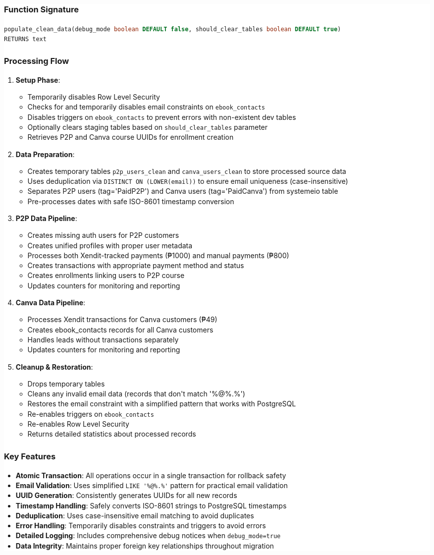 ### Function Signature
```sql
populate_clean_data(debug_mode boolean DEFAULT false, should_clear_tables boolean DEFAULT true)
RETURNS text
```

### Processing Flow

1. **Setup Phase**:
   - Temporarily disables Row Level Security
   - Checks for and temporarily disables email constraints on `ebook_contacts`
   - Disables triggers on `ebook_contacts` to prevent errors with non-existent dev tables
   - Optionally clears staging tables based on `should_clear_tables` parameter
   - Retrieves P2P and Canva course UUIDs for enrollment creation

2. **Data Preparation**:
   - Creates temporary tables `p2p_users_clean` and `canva_users_clean` to store processed source data
   - Uses deduplication via `DISTINCT ON (LOWER(email))` to ensure email uniqueness (case-insensitive)
   - Separates P2P users (tag='PaidP2P') and Canva users (tag='PaidCanva') from systemeio table
   - Pre-processes dates with safe ISO-8601 timestamp conversion

3. **P2P Data Pipeline**:
   - Creates missing auth users for P2P customers
   - Creates unified profiles with proper user metadata
   - Processes both Xendit-tracked payments (₱1000) and manual payments (₱800)
   - Creates transactions with appropriate payment method and status
   - Creates enrollments linking users to P2P course
   - Updates counters for monitoring and reporting

4. **Canva Data Pipeline**:
   - Processes Xendit transactions for Canva customers (₱49)
   - Creates ebook_contacts records for all Canva customers
   - Handles leads without transactions separately
   - Updates counters for monitoring and reporting

5. **Cleanup & Restoration**:
   - Drops temporary tables
   - Cleans any invalid email data (records that don't match '%@%.%')
   - Restores the email constraint with a simplified pattern that works with PostgreSQL
   - Re-enables triggers on `ebook_contacts`
   - Re-enables Row Level Security
   - Returns detailed statistics about processed records

### Key Features

- **Atomic Transaction**: All operations occur in a single transaction for rollback safety
- **Email Validation**: Uses simplified `LIKE '%@%.%'` pattern for practical email validation
- **UUID Generation**: Consistently generates UUIDs for all new records
- **Timestamp Handling**: Safely converts ISO-8601 strings to PostgreSQL timestamps
- **Deduplication**: Uses case-insensitive email matching to avoid duplicates
- **Error Handling**: Temporarily disables constraints and triggers to avoid errors
- **Detailed Logging**: Includes comprehensive debug notices when `debug_mode=true`
- **Data Integrity**: Maintains proper foreign key relationships throughout migration
